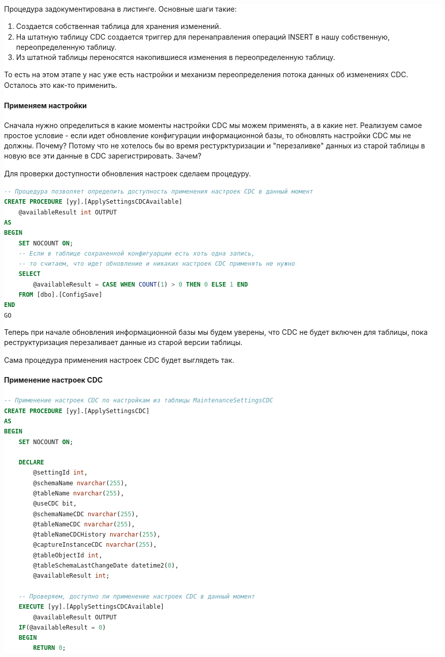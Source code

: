 Процедура задокументирована в листинге. Основные шаги такие:

1. Создается собственная таблица для хранения изменений.
2. На штатную таблицу CDC создается триггер для перенаправления операций INSERT в нашу собственную, переопределенную таблицу.
3. Из штатной таблицы переносятся накопившиеся изменения в переопределенную таблицу.

То есть на этом этапе у нас уже есть настройки и механизм переопределения потока данных об изменениях CDC. Осталось это как-то применить.

#### Применяем настройки

Сначала нужно определиться в какие моменты настройки CDC мы можем применять, а в какие нет. Реализуем самое простое условие - если идет обновление конфигурации информационной базы, то обновлять настройки CDC мы не должны. Почему? Потому что не хотелось бы во время рестурктуризации и "перезаливке" данных из старой таблицы в новую все эти данные в CDC зарегистрировать. Зачем?

Для проверки доступности обновления настроек сделаем процедуру.

```sql
-- Процедура позволяет определить доступность применения настроек CDC в данный момент
CREATE PROCEDURE [yy].[ApplySettingsCDCAvailable]
	@availableResult int OUTPUT
AS
BEGIN
	SET NOCOUNT ON;
	-- Если в таблице сохраненной конфигуарции есть хоть одна запись,
	-- то считаем, что идет обновление и никаких настроек CDC применять не нужно
	SELECT
		@availableResult = CASE WHEN COUNT(1) > 0 THEN 0 ELSE 1 END
	FROM [dbo].[ConfigSave]
END
GO
```

Теперь при начале обновления информационной базы мы будем уверены, что CDC не будет включен для таблицы, пока реструктуризация перезаливает данные из старой версии таблицы.

Сама процедура применения настроек CDC будет выглядеть так.

#### Применение настроек CDC

```sql
-- Применение настроек CDC по настройкам из таблицы MaintenanceSettingsCDC
CREATE PROCEDURE [yy].[ApplySettingsCDC]
AS
BEGIN
	SET NOCOUNT ON;

	DECLARE
		@settingId int,
		@schemaName nvarchar(255),
		@tableName nvarchar(255),
		@useCDC bit,
		@schemaNameCDC nvarchar(255),
		@tableNameCDC nvarchar(255),
		@tableNameCDCHistory nvarchar(255),
		@captureInstanceCDC nvarchar(255),
		@tableObjectId int,
		@tableSchemaLastChangeDate datetime2(0),
		@availableResult int;

	-- Проверяем, доступно ли применение настроек CDC в данный момент
	EXECUTE [yy].[ApplySettingsCDCAvailable] 
		@availableResult OUTPUT
	IF(@availableResult = 0)
	BEGIN
		RETURN 0;
```